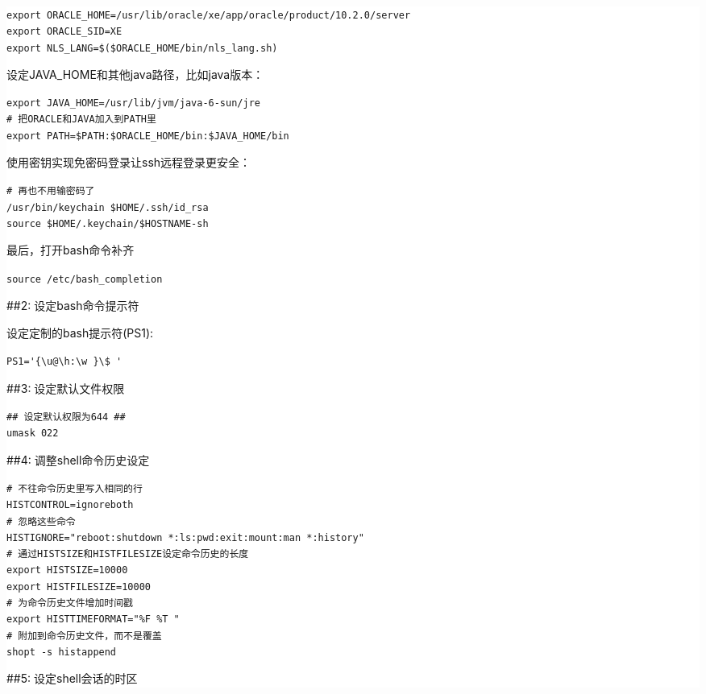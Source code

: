 ```shell
export ORACLE_HOME=/usr/lib/oracle/xe/app/oracle/product/10.2.0/server
export ORACLE_SID=XE
export NLS_LANG=$($ORACLE_HOME/bin/nls_lang.sh)
```

设定JAVA_HOME和其他java路径，比如java版本：

```shell
export JAVA_HOME=/usr/lib/jvm/java-6-sun/jre
# 把ORACLE和JAVA加入到PATH里
export PATH=$PATH:$ORACLE_HOME/bin:$JAVA_HOME/bin
```

使用密钥实现免密码登录让ssh远程登录更安全：

```shell
# 再也不用输密码了
/usr/bin/keychain $HOME/.ssh/id_rsa
source $HOME/.keychain/$HOSTNAME-sh
```

最后，打开bash命令补齐

```shell
source /etc/bash_completion
```

##2: 设定bash命令提示符

设定定制的bash提示符(PS1):

```shell
PS1='{\u@\h:\w }\$ '
```

##3: 设定默认文件权限

```shell
## 设定默认权限为644 ##
umask 022
```

##4: 调整shell命令历史设定

```shell
# 不往命令历史里写入相同的行
HISTCONTROL=ignoreboth
# 忽略这些命令
HISTIGNORE="reboot:shutdown *:ls:pwd:exit:mount:man *:history"
# 通过HISTSIZE和HISTFILESIZE设定命令历史的长度
export HISTSIZE=10000
export HISTFILESIZE=10000
# 为命令历史文件增加时间戳
export HISTTIMEFORMAT="%F %T "
# 附加到命令历史文件，而不是覆盖
shopt -s histappend
```

##5: 设定shell会话的时区
